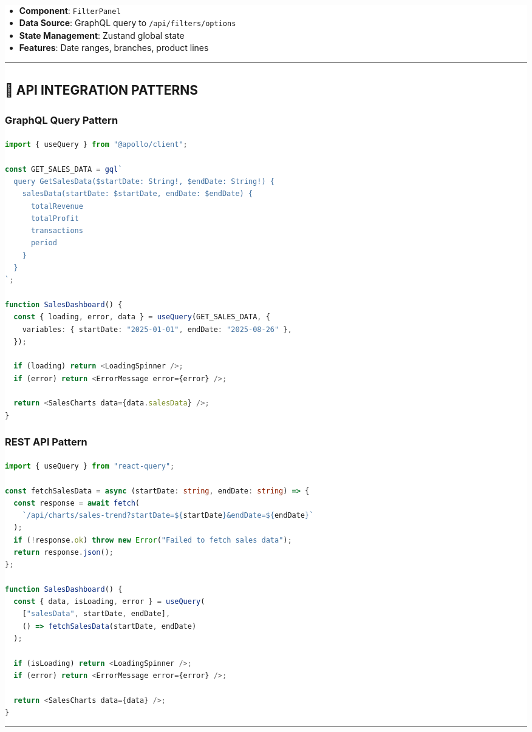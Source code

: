 - **Component**: `FilterPanel`
- **Data Source**: GraphQL query to `/api/filters/options`
- **State Management**: Zustand global state
- **Features**: Date ranges, branches, product lines

---

## **🔧 API INTEGRATION PATTERNS**

### **GraphQL Query Pattern**

```typescript
import { useQuery } from "@apollo/client";

const GET_SALES_DATA = gql`
  query GetSalesData($startDate: String!, $endDate: String!) {
    salesData(startDate: $startDate, endDate: $endDate) {
      totalRevenue
      totalProfit
      transactions
      period
    }
  }
`;

function SalesDashboard() {
  const { loading, error, data } = useQuery(GET_SALES_DATA, {
    variables: { startDate: "2025-01-01", endDate: "2025-08-26" },
  });

  if (loading) return <LoadingSpinner />;
  if (error) return <ErrorMessage error={error} />;

  return <SalesCharts data={data.salesData} />;
}
```

### **REST API Pattern**

```typescript
import { useQuery } from "react-query";

const fetchSalesData = async (startDate: string, endDate: string) => {
  const response = await fetch(
    `/api/charts/sales-trend?startDate=${startDate}&endDate=${endDate}`
  );
  if (!response.ok) throw new Error("Failed to fetch sales data");
  return response.json();
};

function SalesDashboard() {
  const { data, isLoading, error } = useQuery(
    ["salesData", startDate, endDate],
    () => fetchSalesData(startDate, endDate)
  );

  if (isLoading) return <LoadingSpinner />;
  if (error) return <ErrorMessage error={error} />;

  return <SalesCharts data={data} />;
}
```

---